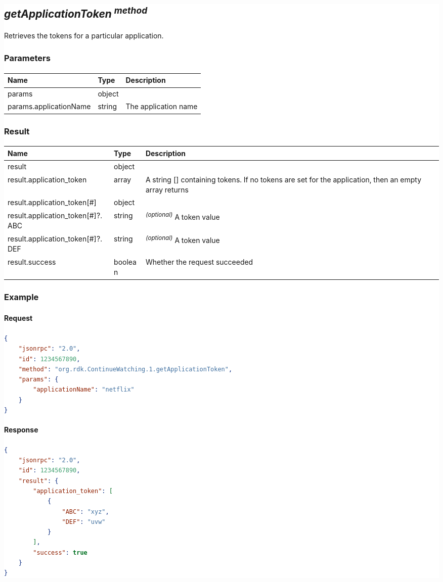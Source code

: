 
<a name="method.getApplicationToken"></a>
## *getApplicationToken <sup>method</sup>*

Retrieves the tokens for a particular application.

### Parameters

| Name | Type | Description |
| :-------- | :-------- | :-------- |
| params | object |  |
| params.applicationName | string | The application name |

### Result

| Name | Type | Description |
| :-------- | :-------- | :-------- |
| result | object |  |
| result.application_token | array | A string [] containing tokens. If no tokens are set for the application, then an empty array returns |
| result.application_token[#] | object |  |
| result.application_token[#]?.ABC | string | <sup>*(optional)*</sup> A token value |
| result.application_token[#]?.DEF | string | <sup>*(optional)*</sup> A token value |
| result.success | boolean | Whether the request succeeded |

### Example

#### Request

```json
{
    "jsonrpc": "2.0",
    "id": 1234567890,
    "method": "org.rdk.ContinueWatching.1.getApplicationToken",
    "params": {
        "applicationName": "netflix"
    }
}
```

#### Response

```json
{
    "jsonrpc": "2.0",
    "id": 1234567890,
    "result": {
        "application_token": [
            {
                "ABC": "xyz",
                "DEF": "uvw"
            }
        ],
        "success": true
    }
}
```
